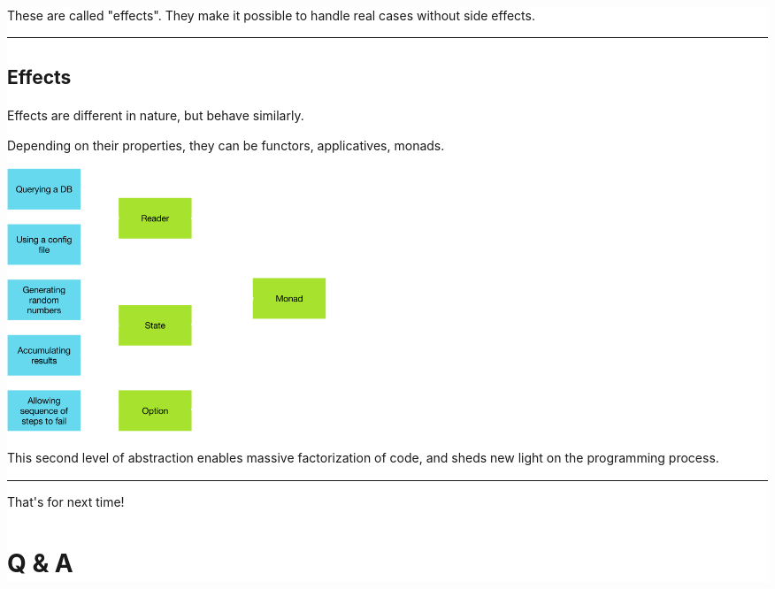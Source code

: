 These are called "effects".
They make it possible to handle real cases without side effects.

---

## Effects

Effects are different in nature, but behave similarly.

Depending on their properties, they can be functors, applicatives, monads.

<img src="./building-fp/fp-code-reduction.png" height="300">

This second level of abstraction enables massive factorization of code, and sheds new light on the programming process.

---

That's for next time!

# Q & A
